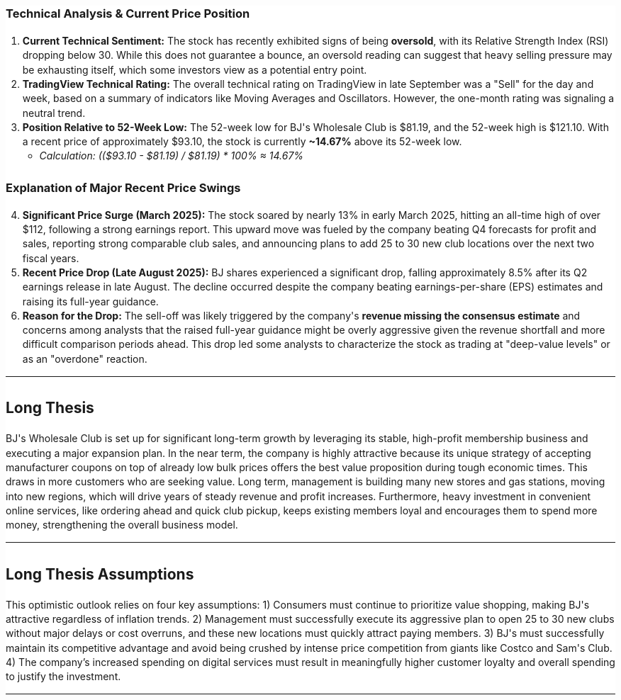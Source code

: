 ### **Technical Analysis & Current Price Position**

1.  **Current Technical Sentiment:** The stock has recently exhibited signs of being **oversold**, with its Relative Strength Index (RSI) dropping below 30. While this does not guarantee a bounce, an oversold reading can suggest that heavy selling pressure may be exhausting itself, which some investors view as a potential entry point.
2.  **TradingView Technical Rating:** The overall technical rating on TradingView in late September was a "Sell" for the day and week, based on a summary of indicators like Moving Averages and Oscillators. However, the one-month rating was signaling a neutral trend.
3.  **Position Relative to 52-Week Low:** The 52-week low for BJ's Wholesale Club is \$81.19, and the 52-week high is \$121.10. With a recent price of approximately \$93.10, the stock is currently **~14.67%** above its 52-week low.
    *   *Calculation: ((\$93.10 - \$81.19) / \$81.19) * 100% ≈ 14.67%*

### **Explanation of Major Recent Price Swings**

4.  **Significant Price Surge (March 2025):** The stock soared by nearly 13% in early March 2025, hitting an all-time high of over \$112, following a strong earnings report. This upward move was fueled by the company beating Q4 forecasts for profit and sales, reporting strong comparable club sales, and announcing plans to add 25 to 30 new club locations over the next two fiscal years.
5.  **Recent Price Drop (Late August 2025):** BJ shares experienced a significant drop, falling approximately 8.5% after its Q2 earnings release in late August. The decline occurred despite the company beating earnings-per-share (EPS) estimates and raising its full-year guidance.
6.  **Reason for the Drop:** The sell-off was likely triggered by the company's **revenue missing the consensus estimate** and concerns among analysts that the raised full-year guidance might be overly aggressive given the revenue shortfall and more difficult comparison periods ahead. This drop led some analysts to characterize the stock as trading at "deep-value levels" or as an "overdone" reaction.

---

## Long Thesis

BJ's Wholesale Club is set up for significant long-term growth by leveraging its stable, high-profit membership business and executing a major expansion plan. In the near term, the company is highly attractive because its unique strategy of accepting manufacturer coupons on top of already low bulk prices offers the best value proposition during tough economic times. This draws in more customers who are seeking value. Long term, management is building many new stores and gas stations, moving into new regions, which will drive years of steady revenue and profit increases. Furthermore, heavy investment in convenient online services, like ordering ahead and quick club pickup, keeps existing members loyal and encourages them to spend more money, strengthening the overall business model.

---

## Long Thesis Assumptions

This optimistic outlook relies on four key assumptions: 1) Consumers must continue to prioritize value shopping, making BJ's attractive regardless of inflation trends. 2) Management must successfully execute its aggressive plan to open 25 to 30 new clubs without major delays or cost overruns, and these new locations must quickly attract paying members. 3) BJ's must successfully maintain its competitive advantage and avoid being crushed by intense price competition from giants like Costco and Sam's Club. 4) The company’s increased spending on digital services must result in meaningfully higher customer loyalty and overall spending to justify the investment.

---